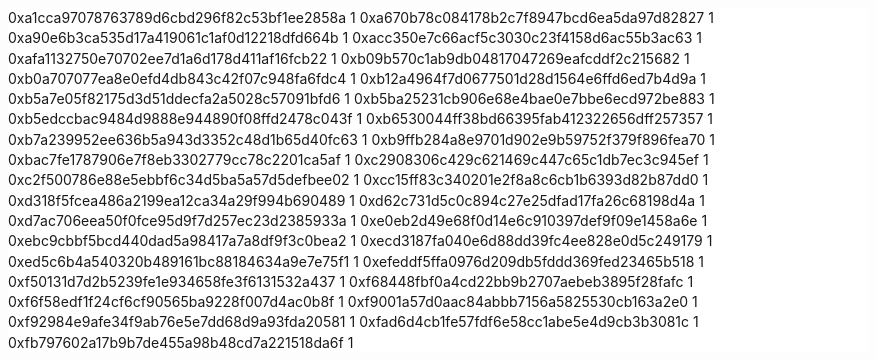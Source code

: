 0xa1cca97078763789d6cbd296f82c53bf1ee2858a	1
0xa670b78c084178b2c7f8947bcd6ea5da97d82827	1
0xa90e6b3ca535d17a419061c1af0d12218dfd664b	1
0xacc350e7c66acf5c3030c23f4158d6ac55b3ac63	1
0xafa1132750e70702ee7d1a6d178d411af16fcb22	1
0xb09b570c1ab9db04817047269eafcddf2c215682	1
0xb0a707077ea8e0efd4db843c42f07c948fa6fdc4	1
0xb12a4964f7d0677501d28d1564e6ffd6ed7b4d9a	1
0xb5a7e05f82175d3d51ddecfa2a5028c57091bfd6	1
0xb5ba25231cb906e68e4bae0e7bbe6ecd972be883	1
0xb5edccbac9484d9888e944890f08ffd2478c043f	1
0xb6530044ff38bd66395fab412322656dff257357	1
0xb7a239952ee636b5a943d3352c48d1b65d40fc63	1
0xb9ffb284a8e9701d902e9b59752f379f896fea70	1
0xbac7fe1787906e7f8eb3302779cc78c2201ca5af	1
0xc2908306c429c621469c447c65c1db7ec3c945ef	1
0xc2f500786e88e5ebbf6c34d5ba5a57d5defbee02	1
0xcc15ff83c340201e2f8a8c6cb1b6393d82b87dd0	1
0xd318f5fcea486a2199ea12ca34a29f994b690489	1
0xd62c731d5c0c894c27e25dfad17fa26c68198d4a	1
0xd7ac706eea50f0fce95d9f7d257ec23d2385933a	1
0xe0eb2d49e68f0d14e6c910397def9f09e1458a6e	1
0xebc9cbbf5bcd440dad5a98417a7a8df9f3c0bea2	1
0xecd3187fa040e6d88dd39fc4ee828e0d5c249179	1
0xed5c6b4a540320b489161bc88184634a9e7e75f1	1
0xefeddf5ffa0976d209db5fddd369fed23465b518	1
0xf50131d7d2b5239fe1e934658fe3f6131532a437	1
0xf68448fbf0a4cd22bb9b2707aebeb3895f28fafc	1
0xf6f58edf1f24cf6cf90565ba9228f007d4ac0b8f	1
0xf9001a57d0aac84abbb7156a5825530cb163a2e0	1
0xf92984e9afe34f9ab76e5e7dd68d9a93fda20581	1
0xfad6d4cb1fe57fdf6e58cc1abe5e4d9cb3b3081c	1
0xfb797602a17b9b7de455a98b48cd7a221518da6f	1
